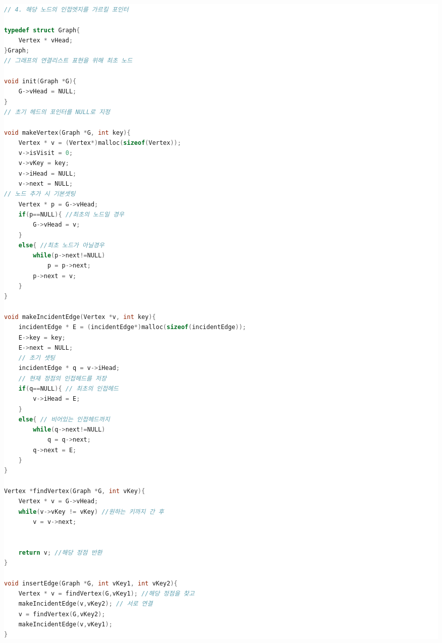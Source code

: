 ```c++
// 4. 해당 노드의 인접엣지를 가르킬 포인터

typedef struct Graph{
    Vertex * vHead;
}Graph;
// 그래프의 연결리스트 표현을 위해 최초 노드

void init(Graph *G){
    G->vHead = NULL;
}
// 초기 헤드의 포인터를 NULL로 지정

void makeVertex(Graph *G, int key){
    Vertex * v = (Vertex*)malloc(sizeof(Vertex));
    v->isVisit = 0;
    v->vKey = key;
    v->iHead = NULL;
    v->next = NULL;
// 노드 추가 시 기본셋팅
    Vertex * p = G->vHead;
    if(p==NULL){ //최초의 노드일 경우
        G->vHead = v;
    }
    else{ //최초 노드가 아닐경우
        while(p->next!=NULL)
            p = p->next;
        p->next = v;   
    }
}

void makeIncidentEdge(Vertex *v, int key){
    incidentEdge * E = (incidentEdge*)malloc(sizeof(incidentEdge));
    E->key = key;
    E->next = NULL;
    // 초기 셋팅
    incidentEdge * q = v->iHead;
    // 현재 정점의 인접헤드를 저장
    if(q==NULL){ // 최초의 인접헤드
        v->iHead = E;
    }
    else{ // 비어있는 인접헤드까지 
        while(q->next!=NULL)
            q = q->next;
        q->next = E;
    }
}

Vertex *findVertex(Graph *G, int vKey){
    Vertex * v = G->vHead; 
    while(v->vKey != vKey) //원하는 키까지 간 후
        v = v->next; 


    return v; //해당 정점 반환
}

void insertEdge(Graph *G, int vKey1, int vKey2){
    Vertex * v = findVertex(G,vKey1); //해당 정점을 찾고
    makeIncidentEdge(v,vKey2); // 서로 연결
    v = findVertex(G,vKey2);
    makeIncidentEdge(v,vKey1);
}

```